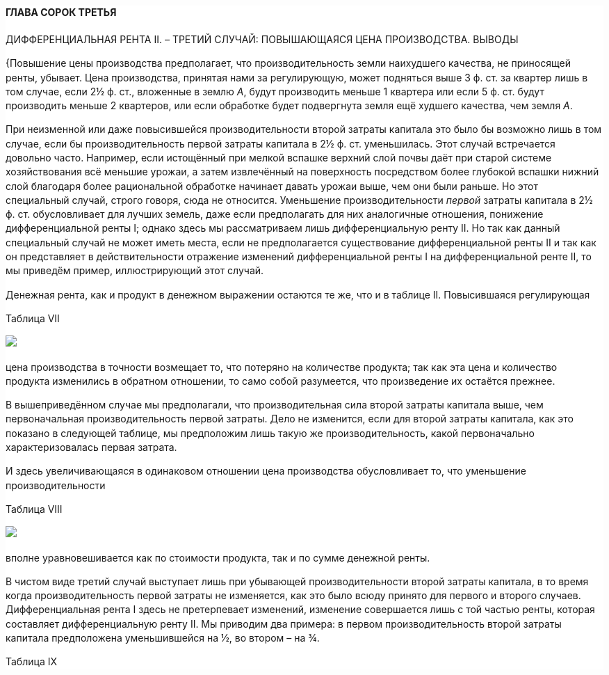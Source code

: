 #### ГЛАВА СОРОК ТРЕТЬЯ  
  
ДИФФЕРЕНЦИАЛЬНАЯ РЕНТА II. – ТРЕТИЙ СЛУЧАЙ: ПОВЫШАЮЩАЯСЯ ЦЕНА ПРОИЗВОДСТВА. ВЫВОДЫ

{Повышение цены производства предполагает, что производительность земли наихудшего качества, не приносящей ренты, убывает. Цена производства, принятая нами за регулирующую, может подняться выше 3 ф. ст. за квартер лишь в том случае, если 2½ ф. ст., вложенные в землю _A_, будут производить меньше 1 квартера или если 5 ф. ст. будут производить меньше 2 квартеров, или если обработке будет подвергнута земля ещё худшего качества, чем земля _A_.

При неизменной или даже повысившейся производительности второй затраты капитала это было бы возможно лишь в том случае, если бы производительность первой затраты капитала в 2½ ф. ст. уменьшилась. Этот случай встречается довольно часто. Например, если истощённый при мелкой вспашке верхний слой почвы даёт при старой системе хозяйствования всё меньшие урожаи, а затем извлечённый на поверхность посредством более глубокой вспашки нижний слой благодаря более рациональной обработке начинает давать урожаи выше, чем они были раньше. Но этот специальный случай, строго говоря, сюда не относится. Уменьшение производительности _первой_ затраты капитала в 2½ ф. ст. обусловливает для лучших земель, даже если предполагать для них аналогичные отношения, понижение дифференциальной ренты I; однако здесь мы рассматриваем лишь дифференциальную ренту II. Но так как данный специальный случай не может иметь места, если не предполагается существование дифференциальной ренты II и так как он представляет в действительности отражение изменений дифференциальной ренты I на дифференциальной ренте II, то мы приведём пример, иллюстрирующий этот случай.

Денежная рента, как и продукт в денежном выражении остаются те же, что и в таблице II. Повысившаяся регулирующая

Таблица VII

![](app://obsidian.md/i_036.png)

цена производства в точности возмещает то, что потеряно на количестве продукта; так как эта цена и количество продукта изменились в обратном отношении, то само собой разумеется, что произведение их остаётся прежнее.

В вышеприведённом случае мы предполагали, что производительная сила второй затраты капитала выше, чем первоначальная производительность первой затраты. Дело не изменится, если для второй затраты капитала, как это показано в следующей таблице, мы предположим лишь такую же производительность, какой первоначально характеризовалась первая затрата.

И здесь увеличивающаяся в одинаковом отношении цена производства обусловливает то, что уменьшение производительности

Таблица VIII

![](app://obsidian.md/i_037.png)

вполне уравновешивается как по стоимости продукта, так и по сумме денежной ренты.

В чистом виде третий случай выступает лишь при убывающей производительности второй затраты капитала, в то время когда производительность первой затраты не изменяется, как это было всюду принято для первого и второго случаев. Дифференциальная рента I здесь не претерпевает изменений, изменение совершается лишь с той частью ренты, которая составляет дифференциальную ренту II. Мы приводим два примера: в первом производительность второй затраты капитала предположена уменьшившейся на ½, во втором – на ¾.

Таблица IX

